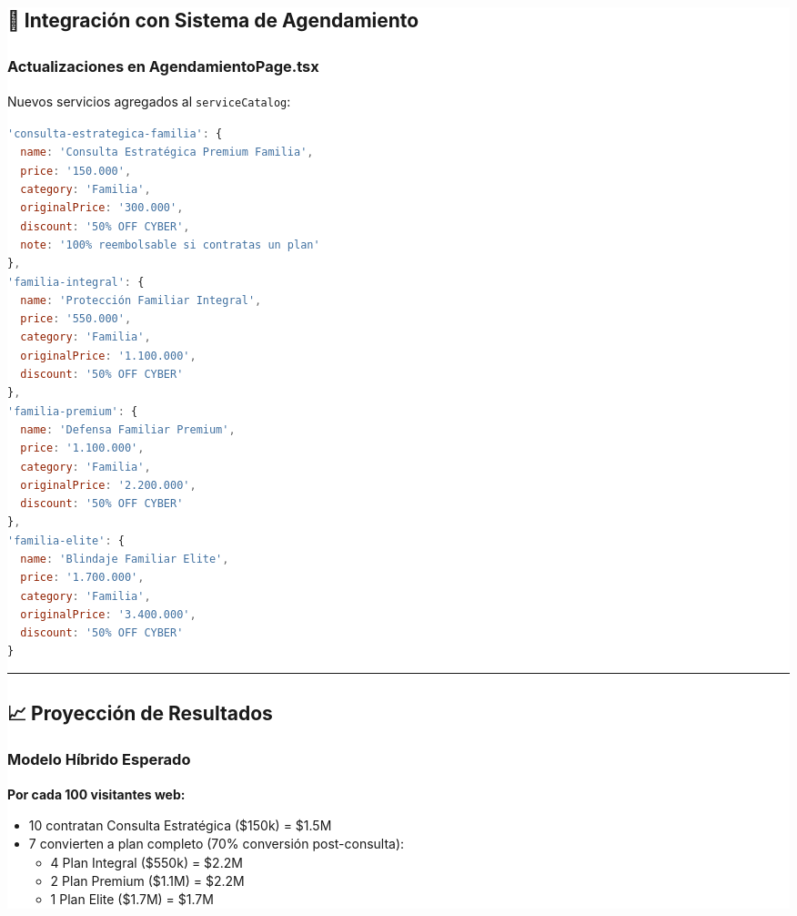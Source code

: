 ## 🔗 Integración con Sistema de Agendamiento

### Actualizaciones en AgendamientoPage.tsx

Nuevos servicios agregados al `serviceCatalog`:

```javascript
'consulta-estrategica-familia': {
  name: 'Consulta Estratégica Premium Familia',
  price: '150.000',
  category: 'Familia',
  originalPrice: '300.000',
  discount: '50% OFF CYBER',
  note: '100% reembolsable si contratas un plan'
},
'familia-integral': {
  name: 'Protección Familiar Integral',
  price: '550.000',
  category: 'Familia',
  originalPrice: '1.100.000',
  discount: '50% OFF CYBER'
},
'familia-premium': {
  name: 'Defensa Familiar Premium',
  price: '1.100.000',
  category: 'Familia',
  originalPrice: '2.200.000',
  discount: '50% OFF CYBER'
},
'familia-elite': {
  name: 'Blindaje Familiar Elite',
  price: '1.700.000',
  category: 'Familia',
  originalPrice: '3.400.000',
  discount: '50% OFF CYBER'
}
```

---

## 📈 Proyección de Resultados

### Modelo Híbrido Esperado

**Por cada 100 visitantes web:**
- 10 contratan Consulta Estratégica ($150k) = $1.5M
- 7 convierten a plan completo (70% conversión post-consulta):
  - 4 Plan Integral ($550k) = $2.2M
  - 2 Plan Premium ($1.1M) = $2.2M
  - 1 Plan Elite ($1.7M) = $1.7M
  